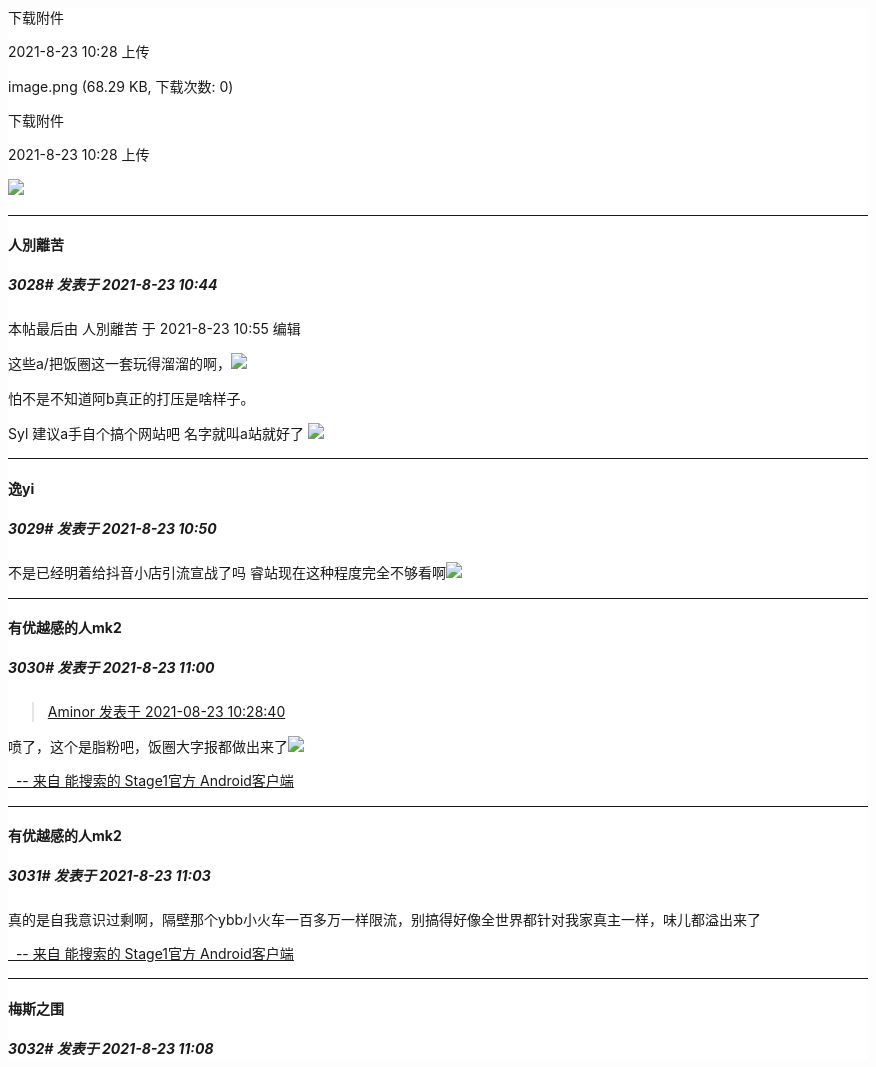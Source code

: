 下载附件

2021-8-23 10:28 上传

image.png
(68.29 KB, 下载次数: 0)

下载附件

2021-8-23 10:28 上传

<img src="https://img.saraba1st.com/forum/202108/23/102832oaojc7fnoyofo0vo.png" referrerpolicy="no-referrer">

*****

####  人別離苦  
##### 3028#       发表于 2021-8-23 10:44

 本帖最后由 人別離苦 于 2021-8-23 10:55 编辑 

这些a/把饭圈这一套玩得溜溜的啊，<img src="https://static.saraba1st.com/image/smiley/face2017/053.png" referrerpolicy="no-referrer">

怕不是不知道阿b真正的打压是啥样子。

Syl 建议a手自个搞个网站吧 名字就叫a站就好了 <img src="https://static.saraba1st.com/image/smiley/face2017/040.png" referrerpolicy="no-referrer"> 

*****

####  逸yi  
##### 3029#       发表于 2021-8-23 10:50

不是已经明着给抖音小店引流宣战了吗 睿站现在这种程度完全不够看啊<img src="https://static.saraba1st.com/image/smiley/face2017/036.png" referrerpolicy="no-referrer">

*****

####  有优越感的人mk2  
##### 3030#       发表于 2021-8-23 11:00

<blockquote><a href="httphttps://bbs.saraba1st.com/2b/forum.php?mod=redirect&amp;goto=findpost&amp;pid=52472659&amp;ptid=2002480" target="_blank">Aminor 发表于 2021-08-23 10:28:40</a></blockquote>喷了，这个是脂粉吧，饭圈大字报都做出来了<img src="https://static.saraba1st.com/image/smiley/face2017/009.gif" referrerpolicy="no-referrer">

[  -- 来自 能搜索的 Stage1官方 Android客户端](https://www.coolapk.com/apk/140634)



*****

####  有优越感的人mk2  
##### 3031#       发表于 2021-8-23 11:03

真的是自我意识过剩啊，隔壁那个ybb小火车一百多万一样限流，别搞得好像全世界都针对我家真主一样，味儿都溢出来了

[  -- 来自 能搜索的 Stage1官方 Android客户端](https://www.coolapk.com/apk/140634)

*****

####  梅斯之围  
##### 3032#       发表于 2021-8-23 11:08
